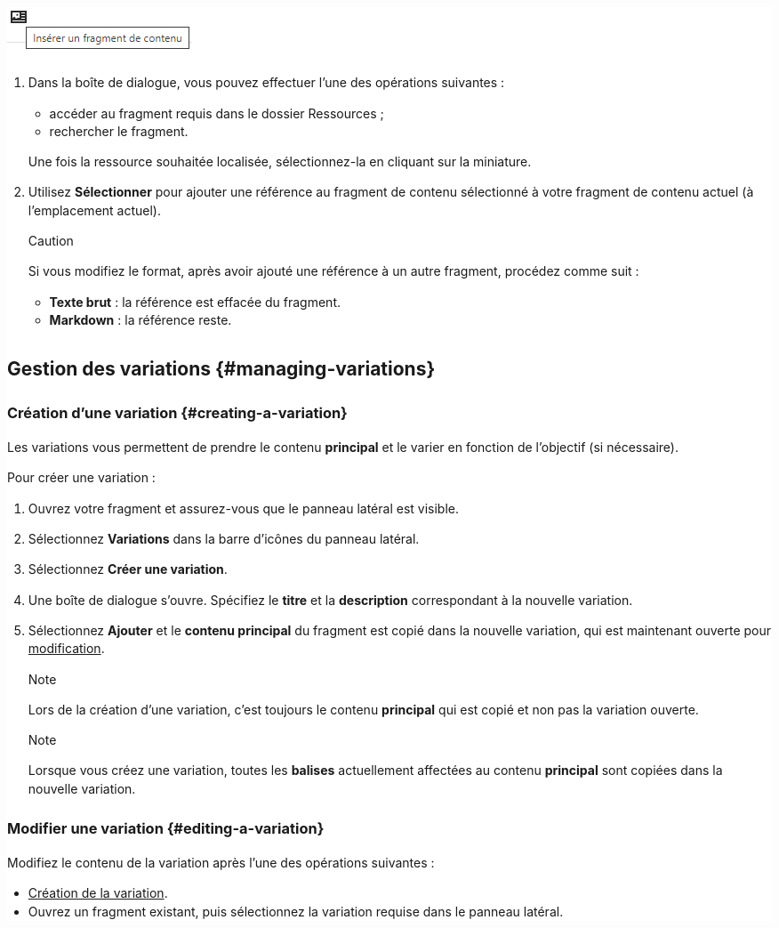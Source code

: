    ![Icône Insérer un fragment de contenu](assets/cfm-variations-13.png)

1. Dans la boîte de dialogue, vous pouvez effectuer l’une des opérations suivantes :

   * accéder au fragment requis dans le dossier Ressources ;
   * rechercher le fragment.

   Une fois la ressource souhaitée localisée, sélectionnez-la en cliquant sur la miniature.

1. Utilisez **Sélectionner** pour ajouter une référence au fragment de contenu sélectionné à votre fragment de contenu actuel (à l’emplacement actuel).

   >[!CAUTION]
   >
   Si vous modifiez le format, après avoir ajouté une référence à un autre fragment, procédez comme suit :
   >
   * **Texte brut** : la référence est effacée du fragment.
   * **Markdown** : la référence reste.

## Gestion des variations {#managing-variations}

### Création d’une variation {#creating-a-variation}

Les variations vous permettent de prendre le contenu **principal** et le varier en fonction de l’objectif (si nécessaire).

Pour créer une variation :

1. Ouvrez votre fragment et assurez-vous que le panneau latéral est visible.
1. Sélectionnez **Variations** dans la barre d’icônes du panneau latéral.
1. Sélectionnez **Créer une variation**.
1. Une boîte de dialogue s’ouvre. Spécifiez le **titre** et la **description** correspondant à la nouvelle variation.
1. Sélectionnez **Ajouter** et le **contenu principal** du fragment est copié dans la nouvelle variation, qui est maintenant ouverte pour [modification](#editing-a-variation).

   >[!NOTE]
   >
   Lors de la création d’une variation, c’est toujours le contenu **principal** qui est copié et non pas la variation ouverte.

   >[!NOTE]
   >
   Lorsque vous créez une variation, toutes les **balises** actuellement affectées au contenu **principal** sont copiées dans la nouvelle variation.

### Modifier une variation {#editing-a-variation}

Modifiez le contenu de la variation après l’une des opérations suivantes :

* [Création de la variation](#creating-a-variation).
* Ouvrez un fragment existant, puis sélectionnez la variation requise dans le panneau latéral.
